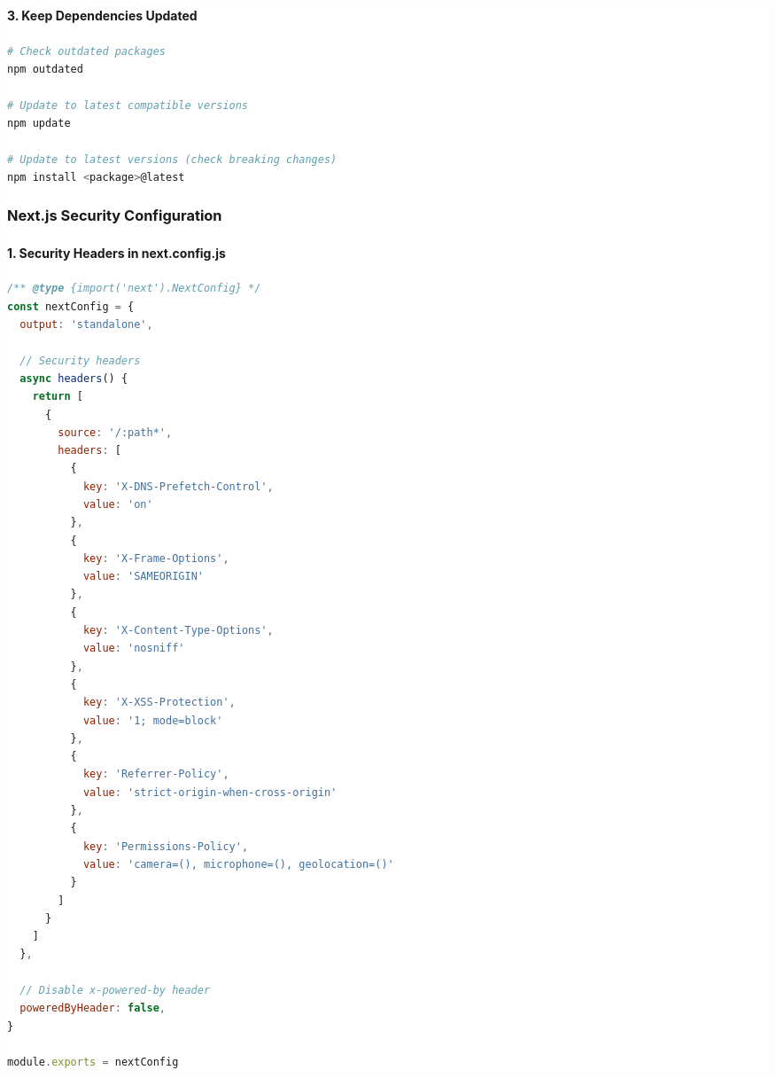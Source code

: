#### 3. Keep Dependencies Updated

```bash
# Check outdated packages
npm outdated

# Update to latest compatible versions
npm update

# Update to latest versions (check breaking changes)
npm install <package>@latest
```

### Next.js Security Configuration

#### 1. Security Headers in next.config.js

```javascript
/** @type {import('next').NextConfig} */
const nextConfig = {
  output: 'standalone',

  // Security headers
  async headers() {
    return [
      {
        source: '/:path*',
        headers: [
          {
            key: 'X-DNS-Prefetch-Control',
            value: 'on'
          },
          {
            key: 'X-Frame-Options',
            value: 'SAMEORIGIN'
          },
          {
            key: 'X-Content-Type-Options',
            value: 'nosniff'
          },
          {
            key: 'X-XSS-Protection',
            value: '1; mode=block'
          },
          {
            key: 'Referrer-Policy',
            value: 'strict-origin-when-cross-origin'
          },
          {
            key: 'Permissions-Policy',
            value: 'camera=(), microphone=(), geolocation=()'
          }
        ]
      }
    ]
  },

  // Disable x-powered-by header
  poweredByHeader: false,
}

module.exports = nextConfig
```
